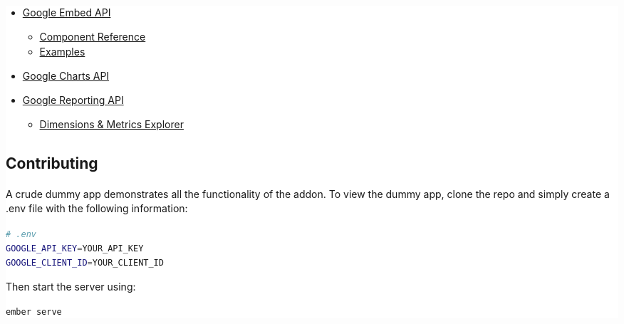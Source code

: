 - [Google Embed API](https://developers.google.com/analytics/devguides/reporting/embed/v1/)
  - [Component Reference](https://developers.google.com/analytics/devguides/reporting/embed/v1/component-reference)
  - [Examples](https://ga-dev-tools.appspot.com/embed-api/)

- [Google Charts API](https://google-developers.appspot.com/chart/interactive/docs/gallery)

- [Google Reporting API](https://developers.google.com/analytics/devguides/reporting/core/v4/)
  - [Dimensions & Metrics Explorer](https://developers.google.com/analytics/devguides/reporting/core/dimsmets)

## Contributing

A crude dummy app demonstrates all the functionality of the addon. To view the dummy app, clone the repo and simply create a .env file with the following information:

```bash
# .env
GOOGLE_API_KEY=YOUR_API_KEY
GOOGLE_CLIENT_ID=YOUR_CLIENT_ID
```

Then start the server using:

```
ember serve
```
